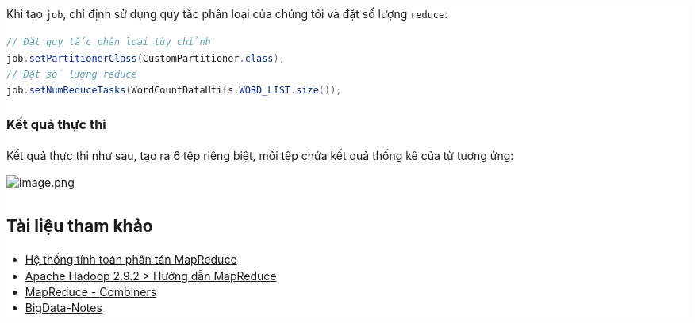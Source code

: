 Khi tạo `job`, chỉ định sử dụng quy tắc phân loại của chúng tôi và đặt số lượng `reduce`:

```java
// Đặt quy tắc phân loại tùy chỉnh
job.setPartitionerClass(CustomPartitioner.class);
// Đặt số lượng reduce
job.setNumReduceTasks(WordCountDataUtils.WORD_LIST.size());
```

### Kết quả thực thi

Kết quả thực thi như sau, tạo ra 6 tệp riêng biệt, mỗi tệp chứa kết quả thống kê của từ tương ứng:

![image.png](https://raw.githubusercontent.com/vanhung4499/images/master/snap/20240322134850.png)

## Tài liệu tham khảo

- [Hệ thống tính toán phân tán MapReduce](https://zhuanlan.zhihu.com/p/28682581)
- [Apache Hadoop 2.9.2 > Hướng dẫn MapReduce](http://hadoop.apache.org/docs/stable/hadoop-mapreduce-client/hadoop-mapreduce-client-core/MapReduceTutorial.html)
- [MapReduce - Combiners]( https://www.tutorialscampus.com/tutorials/map-reduce/combiners.htm)
- [BigData-Notes](https://github.com/heibaiying/BigData-Notes)
